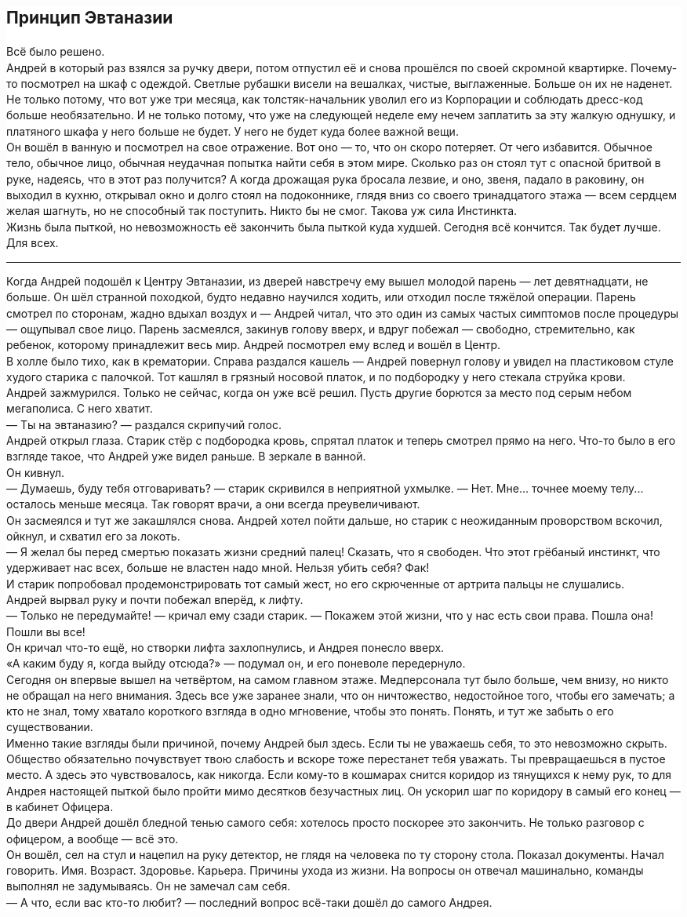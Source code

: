 ## Принцип Эвтаназии

Всё было решено.  
Андрей в который раз взялся за ручку двери, потом отпустил её и снова прошёлся по своей скромной квартирке. Почему-то посмотрел на шкаф с одеждой. Светлые рубашки висели на вешалках, чистые, выглаженные. Больше он их не наденет. Не только потому, что вот уже три месяца, как толстяк-начальник уволил его из Корпорации и соблюдать дресс-код больше необязательно. И не только потому, что уже на следующей неделе ему нечем заплатить за эту жалкую однушку, и платяного шкафа у него больше не будет. У него не будет куда более важной вещи.  
Он вошёл в ванную и посмотрел на свое отражение. Вот оно — то, что он скоро потеряет. От чего избавится. Обычное тело, обычное лицо, обычная неудачная попытка найти себя в этом мире. Сколько раз он стоял тут с опасной бритвой в руке, надеясь, что в этот раз получится? А когда дрожащая рука бросала лезвие, и оно, звеня, падало в раковину, он выходил в кухню, открывал окно и долго стоял на подоконнике, глядя вниз со своего тринадцатого этажа — всем сердцем желая шагнуть, но не способный так поступить. Никто бы не смог. Такова уж сила Инстинкта.  
Жизнь была пыткой, но невозможность её закончить была пыткой куда худшей. Сегодня всё кончится. Так будет лучше. Для всех.  
 
***  
 
Когда Андрей подошёл к Центру Эвтаназии, из дверей навстречу ему вышел молодой парень — лет девятнадцати, не больше. Он шёл странной походкой, будто недавно научился ходить, или отходил после тяжёлой операции. Парень смотрел по сторонам, жадно вдыхал воздух и — Андрей читал, что это один из самых частых симптомов после процедуры — ощупывал свое лицо. Парень засмеялся, закинув голову вверх, и вдруг побежал — свободно, стремительно, как ребенок, которому принадлежит весь мир. Андрей посмотрел ему вслед и вошёл в Центр.  
В холле было тихо, как в крематории. Справа раздался кашель — Андрей повернул голову и увидел на пластиковом стуле худого старика с палочкой. Тот кашлял в грязный носовой платок, и по подбородку у него стекала струйка крови.  
Андрей зажмурился. Только не сейчас, когда он уже всё решил. Пусть другие борются за место под серым небом мегаполиса. С него хватит.  
— Ты на эвтаназию? — раздался скрипучий голос.  
Андрей открыл глаза. Старик стёр с подбородка кровь, спрятал платок и теперь смотрел прямо на него. Что-то было в его взгляде такое, что Андрей уже видел раньше. В зеркале в ванной.  
Он кивнул.  
— Думаешь, буду тебя отговаривать? — старик скривился в неприятной ухмылке. — Нет. Мне... точнее моему телу... осталось меньше месяца. Так говорят врачи, а они всегда преувеличивают.  
Он засмеялся и тут же закашлялся снова. Андрей хотел пойти дальше, но старик с неожиданным проворством вскочил, ойкнул, и схватил его за локоть.  
— Я желал бы перед смертью показать жизни средний палец! Сказать, что я свободен. Что этот грёбаный инстинкт, что удерживает нас всех, больше не властен надо мной. Нельзя убить себя? Фак!  
И старик попробовал продемонстрировать тот самый жест, но его скрюченные от артрита пальцы не слушались.  
Андрей вырвал руку и почти побежал вперёд, к лифту.  
— Только не передумайте! — кричал ему сзади старик. — Покажем этой жизни, что у нас есть свои права. Пошла она! Пошли вы все!  
Он кричал что-то ещё, но створки лифта захлопнулись, и Андрея понесло вверх.  
«А каким буду я, когда выйду отсюда?» — подумал он, и его поневоле передернуло.  
Сегодня он впервые вышел на четвёртом, на самом главном этаже. Медперсонала тут было больше, чем внизу, но никто не обращал на него внимания. Здесь все уже заранее знали, что он ничтожество, недостойное того, чтобы его замечать; а кто не знал, тому хватало короткого взгляда в одно мгновение, чтобы это понять. Понять, и тут же забыть о его существовании.  
Именно такие взгляды были причиной, почему Андрей был здесь. Если ты не уважаешь себя, то это невозможно скрыть. Общество обязательно почувствует твою слабость и вскоре тоже перестанет тебя уважать. Ты превращаешься в пустое место. А здесь это чувствовалось, как никогда. Если кому-то в кошмарах снится коридор из тянущихся к нему рук, то для Андрея настоящей пыткой было пройти мимо десятков безучастных лиц. Он ускорил шаг по коридору в самый его конец — в кабинет Офицера.  
До двери Андрей дошёл бледной тенью самого себя: хотелось просто поскорее это закончить. Не только разговор с офицером, а вообще — всё это.  
Он вошёл, сел на стул и нацепил на руку детектор, не глядя на человека по ту сторону стола. Показал документы. Начал говорить. Имя. Возраст. Здоровье. Карьера. Причины ухода из жизни. На вопросы он отвечал машинально, команды выполнял не задумываясь. Он не замечал сам себя.  
— А что, если вас кто-то любит? — последний вопрос всё-таки дошёл до самого Андрея.  